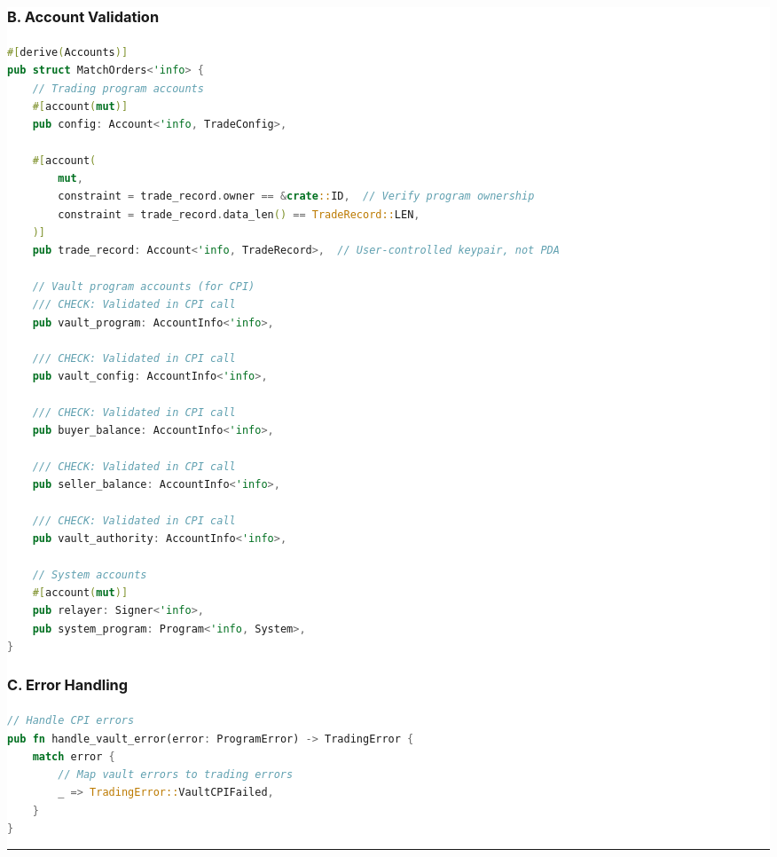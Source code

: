 ### **B. Account Validation**

```rust
#[derive(Accounts)]
pub struct MatchOrders<'info> {
    // Trading program accounts
    #[account(mut)]
    pub config: Account<'info, TradeConfig>,
    
    #[account(
        mut,
        constraint = trade_record.owner == &crate::ID,  // Verify program ownership
        constraint = trade_record.data_len() == TradeRecord::LEN,
    )]
    pub trade_record: Account<'info, TradeRecord>,  // User-controlled keypair, not PDA
    
    // Vault program accounts (for CPI)
    /// CHECK: Validated in CPI call
    pub vault_program: AccountInfo<'info>,
    
    /// CHECK: Validated in CPI call
    pub vault_config: AccountInfo<'info>,
    
    /// CHECK: Validated in CPI call
    pub buyer_balance: AccountInfo<'info>,
    
    /// CHECK: Validated in CPI call
    pub seller_balance: AccountInfo<'info>,
    
    /// CHECK: Validated in CPI call
    pub vault_authority: AccountInfo<'info>,
    
    // System accounts
    #[account(mut)]
    pub relayer: Signer<'info>,
    pub system_program: Program<'info, System>,
}
```

### **C. Error Handling**

```rust
// Handle CPI errors
pub fn handle_vault_error(error: ProgramError) -> TradingError {
    match error {
        // Map vault errors to trading errors
        _ => TradingError::VaultCPIFailed,
    }
}
```

---

